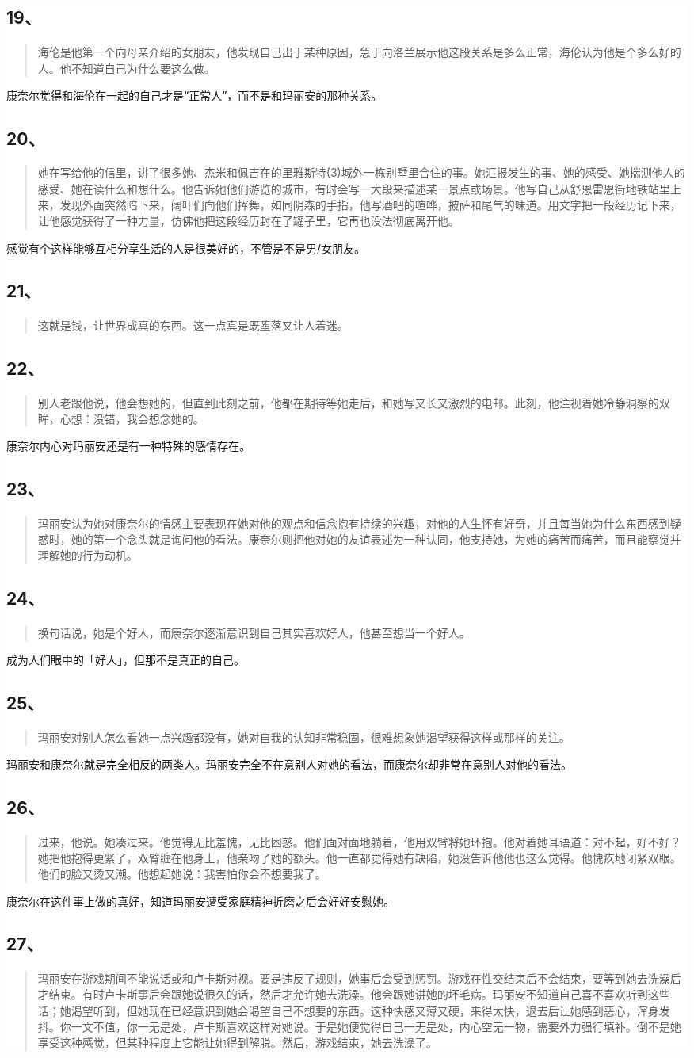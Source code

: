 ## 19、

> 海伦是他第一个向母亲介绍的女朋友，他发现自己出于某种原因，急于向洛兰展示他这段关系是多么正常，海伦认为他是个多么好的人。他不知道自己为什么要这么做。

康奈尔觉得和海伦在一起的自己才是“正常人”，而不是和玛丽安的那种关系。

## 20、

> 她在写给他的信里，讲了很多她、杰米和佩吉在的里雅斯特(3)城外一栋别墅里合住的事。她汇报发生的事、她的感受、她揣测他人的感受、她在读什么和想什么。他告诉她他们游览的城市，有时会写一大段来描述某一景点或场景。他写自己从舒恩雷恩街地铁站里上来，发现外面突然暗下来，阔叶们向他们挥舞，如同阴森的手指，他写酒吧的喧哗，披萨和尾气的味道。用文字把一段经历记下来，让他感觉获得了一种力量，仿佛他把这段经历封在了罐子里，它再也没法彻底离开他。

感觉有个这样能够互相分享生活的人是很美好的，不管是不是男/女朋友。

## 21、

> 这就是钱，让世界成真的东西。这一点真是既堕落又让人着迷。

## 22、

> 别人老跟他说，他会想她的，但直到此刻之前，他都在期待等她走后，和她写又长又激烈的电邮。此刻，他注视着她冷静洞察的双眸，心想：没错，我会想念她的。

康奈尔内心对玛丽安还是有一种特殊的感情存在。

## 23、

> 玛丽安认为她对康奈尔的情感主要表现在她对他的观点和信念抱有持续的兴趣，对他的人生怀有好奇，并且每当她为什么东西感到疑惑时，她的第一个念头就是询问他的看法。康奈尔则把他对她的友谊表述为一种认同，他支持她，为她的痛苦而痛苦，而且能察觉并理解她的行为动机。

## 24、

> 换句话说，她是个好人，而康奈尔逐渐意识到自己其实喜欢好人，他甚至想当一个好人。

成为人们眼中的「好人」，但那不是真正的自己。

## 25、

> 玛丽安对别人怎么看她一点兴趣都没有，她对自我的认知非常稳固，很难想象她渴望获得这样或那样的关注。

玛丽安和康奈尔就是完全相反的两类人。玛丽安完全不在意别人对她的看法，而康奈尔却非常在意别人对他的看法。

## 26、

> 过来，他说。她凑过来。他觉得无比羞愧，无比困惑。他们面对面地躺着，他用双臂将她环抱。他对着她耳语道：对不起，好不好？她把他抱得更紧了，双臂缠在他身上，他亲吻了她的额头。他一直都觉得她有缺陷，她没告诉他他也这么觉得。他愧疚地闭紧双眼。他们的脸又烫又潮。他想起她说：我害怕你会不想要我了。

康奈尔在这件事上做的真好，知道玛丽安遭受家庭精神折磨之后会好好安慰她。

## 27、

> 玛丽安在游戏期间不能说话或和卢卡斯对视。要是违反了规则，她事后会受到惩罚。游戏在性交结束后不会结束，要等到她去洗澡后才结束。有时卢卡斯事后会跟她说很久的话，然后才允许她去洗澡。他会跟她讲她的坏毛病。玛丽安不知道自己喜不喜欢听到这些话；她渴望听到，但她现在已经意识到她会渴望自己不想要的东西。这种快感又薄又硬，来得太快，退去后让她感到恶心，浑身发抖。你一文不值，你一无是处，卢卡斯喜欢这样对她说。于是她便觉得自己一无是处，内心空无一物，需要外力强行填补。倒不是她享受这种感觉，但某种程度上它能让她得到解脱。然后，游戏结束，她去洗澡了。
